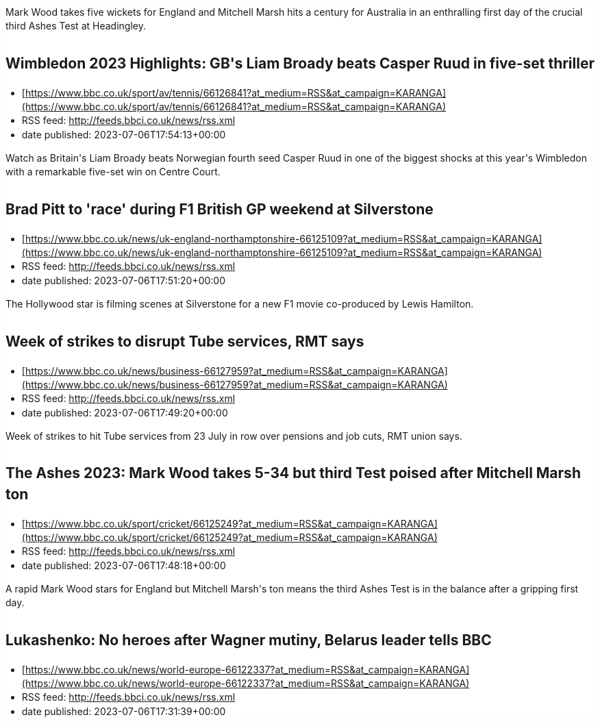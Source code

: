 Mark Wood takes five wickets for England and Mitchell Marsh hits a century for Australia in an enthralling first day of the crucial third Ashes Test at Headingley.

## Wimbledon 2023 Highlights: GB's Liam Broady beats Casper Ruud in five-set thriller
 - [https://www.bbc.co.uk/sport/av/tennis/66126841?at_medium=RSS&at_campaign=KARANGA](https://www.bbc.co.uk/sport/av/tennis/66126841?at_medium=RSS&at_campaign=KARANGA)
 - RSS feed: http://feeds.bbci.co.uk/news/rss.xml
 - date published: 2023-07-06T17:54:13+00:00

Watch as Britain's Liam Broady beats Norwegian fourth seed Casper Ruud in one of the biggest shocks at this year's Wimbledon with a remarkable five-set win on Centre Court.

## Brad Pitt to 'race' during F1 British GP weekend at Silverstone
 - [https://www.bbc.co.uk/news/uk-england-northamptonshire-66125109?at_medium=RSS&at_campaign=KARANGA](https://www.bbc.co.uk/news/uk-england-northamptonshire-66125109?at_medium=RSS&at_campaign=KARANGA)
 - RSS feed: http://feeds.bbci.co.uk/news/rss.xml
 - date published: 2023-07-06T17:51:20+00:00

The Hollywood star is filming scenes at Silverstone for a new F1 movie co-produced by Lewis Hamilton.

## Week of strikes to disrupt Tube services, RMT says
 - [https://www.bbc.co.uk/news/business-66127959?at_medium=RSS&at_campaign=KARANGA](https://www.bbc.co.uk/news/business-66127959?at_medium=RSS&at_campaign=KARANGA)
 - RSS feed: http://feeds.bbci.co.uk/news/rss.xml
 - date published: 2023-07-06T17:49:20+00:00

Week of strikes to hit Tube services from 23 July in row over pensions and job cuts, RMT union says.

## The Ashes 2023: Mark Wood takes 5-34 but third Test poised after Mitchell Marsh ton
 - [https://www.bbc.co.uk/sport/cricket/66125249?at_medium=RSS&at_campaign=KARANGA](https://www.bbc.co.uk/sport/cricket/66125249?at_medium=RSS&at_campaign=KARANGA)
 - RSS feed: http://feeds.bbci.co.uk/news/rss.xml
 - date published: 2023-07-06T17:48:18+00:00

A rapid Mark Wood stars for England but Mitchell Marsh's ton means the third Ashes Test is in the balance after a gripping first day.

## Lukashenko: No heroes after Wagner mutiny, Belarus leader tells BBC
 - [https://www.bbc.co.uk/news/world-europe-66122337?at_medium=RSS&at_campaign=KARANGA](https://www.bbc.co.uk/news/world-europe-66122337?at_medium=RSS&at_campaign=KARANGA)
 - RSS feed: http://feeds.bbci.co.uk/news/rss.xml
 - date published: 2023-07-06T17:31:39+00:00
